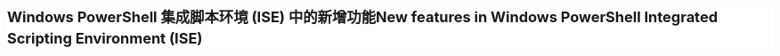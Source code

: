 ### <a name="new-features-in-windows-powershell-integrated-scripting-environment-ise"></a><span data-ttu-id="0c5b8-375">Windows PowerShell 集成脚本环境 (ISE) 中的新增功能</span><span class="sxs-lookup"><span data-stu-id="0c5b8-375">New features in Windows PowerShell Integrated Scripting Environment (ISE)</span></span>


